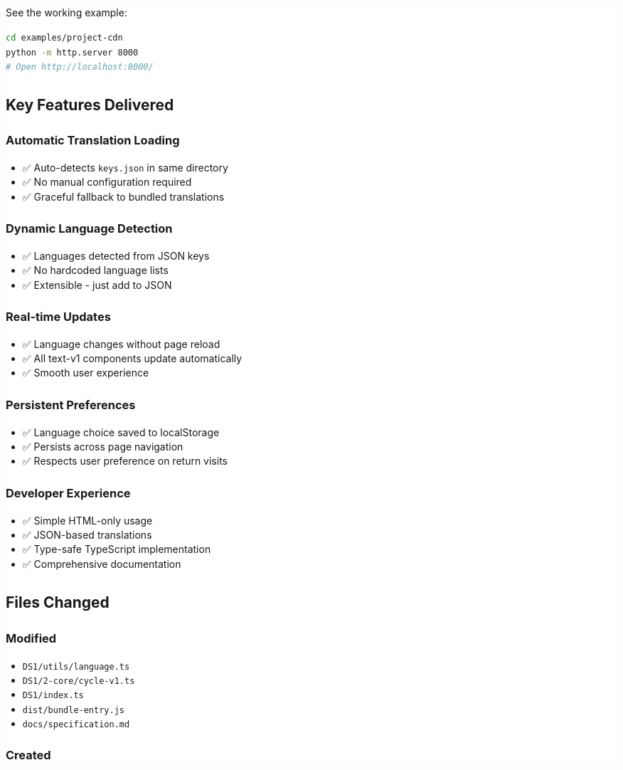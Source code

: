 See the working example:

```bash
cd examples/project-cdn
python -m http.server 8000
# Open http://localhost:8000/
```

## Key Features Delivered

### Automatic Translation Loading

- ✅ Auto-detects `keys.json` in same directory
- ✅ No manual configuration required
- ✅ Graceful fallback to bundled translations

### Dynamic Language Detection

- ✅ Languages detected from JSON keys
- ✅ No hardcoded language lists
- ✅ Extensible - just add to JSON

### Real-time Updates

- ✅ Language changes without page reload
- ✅ All text-v1 components update automatically
- ✅ Smooth user experience

### Persistent Preferences

- ✅ Language choice saved to localStorage
- ✅ Persists across page navigation
- ✅ Respects user preference on return visits

### Developer Experience

- ✅ Simple HTML-only usage
- ✅ JSON-based translations
- ✅ Type-safe TypeScript implementation
- ✅ Comprehensive documentation

## Files Changed

### Modified

- `DS1/utils/language.ts`
- `DS1/2-core/cycle-v1.ts`
- `DS1/index.ts`
- `dist/bundle-entry.js`
- `docs/specification.md`

### Created
